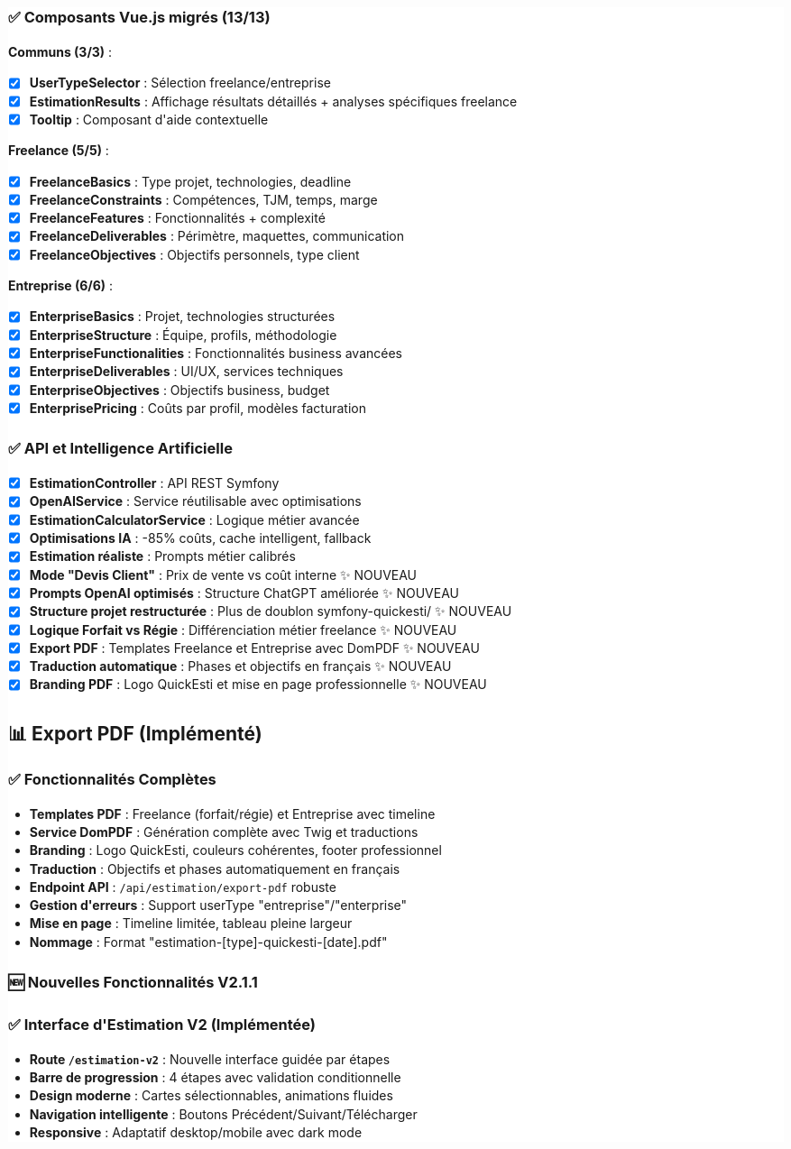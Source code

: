 ### ✅ Composants Vue.js migrés (13/13)
**Communs (3/3)** :
- [x] **UserTypeSelector** : Sélection freelance/entreprise
- [x] **EstimationResults** : Affichage résultats détaillés + analyses spécifiques freelance
- [x] **Tooltip** : Composant d'aide contextuelle

**Freelance (5/5)** :
- [x] **FreelanceBasics** : Type projet, technologies, deadline
- [x] **FreelanceConstraints** : Compétences, TJM, temps, marge
- [x] **FreelanceFeatures** : Fonctionnalités + complexité
- [x] **FreelanceDeliverables** : Périmètre, maquettes, communication
- [x] **FreelanceObjectives** : Objectifs personnels, type client

**Entreprise (6/6)** :
- [x] **EnterpriseBasics** : Projet, technologies structurées
- [x] **EnterpriseStructure** : Équipe, profils, méthodologie
- [x] **EnterpriseFunctionalities** : Fonctionnalités business avancées
- [x] **EnterpriseDeliverables** : UI/UX, services techniques
- [x] **EnterpriseObjectives** : Objectifs business, budget
- [x] **EnterprisePricing** : Coûts par profil, modèles facturation

### ✅ API et Intelligence Artificielle
- [x] **EstimationController** : API REST Symfony
- [x] **OpenAIService** : Service réutilisable avec optimisations
- [x] **EstimationCalculatorService** : Logique métier avancée
- [x] **Optimisations IA** : -85% coûts, cache intelligent, fallback
- [x] **Estimation réaliste** : Prompts métier calibrés
- [x] **Mode "Devis Client"** : Prix de vente vs coût interne ✨ NOUVEAU
- [x] **Prompts OpenAI optimisés** : Structure ChatGPT améliorée ✨ NOUVEAU
- [x] **Structure projet restructurée** : Plus de doublon symfony-quickesti/ ✨ NOUVEAU
- [x] **Logique Forfait vs Régie** : Différenciation métier freelance ✨ NOUVEAU
- [x] **Export PDF** : Templates Freelance et Entreprise avec DomPDF ✨ NOUVEAU
- [x] **Traduction automatique** : Phases et objectifs en français ✨ NOUVEAU
- [x] **Branding PDF** : Logo QuickEsti et mise en page professionnelle ✨ NOUVEAU

## 📊 Export PDF (Implémenté)

### ✅ Fonctionnalités Complètes
- **Templates PDF** : Freelance (forfait/régie) et Entreprise avec timeline
- **Service DomPDF** : Génération complète avec Twig et traductions
- **Branding** : Logo QuickEsti, couleurs cohérentes, footer professionnel
- **Traduction** : Objectifs et phases automatiquement en français
- **Endpoint API** : `/api/estimation/export-pdf` robuste
- **Gestion d'erreurs** : Support userType "entreprise"/"enterprise"
- **Mise en page** : Timeline limitée, tableau pleine largeur
- **Nommage** : Format "estimation-[type]-quickesti-[date].pdf"

### 🆕 Nouvelles Fonctionnalités V2.1.1

### ✅ Interface d'Estimation V2 (Implémentée)
- **Route `/estimation-v2`** : Nouvelle interface guidée par étapes
- **Barre de progression** : 4 étapes avec validation conditionnelle
- **Design moderne** : Cartes sélectionnables, animations fluides
- **Navigation intelligente** : Boutons Précédent/Suivant/Télécharger
- **Responsive** : Adaptatif desktop/mobile avec dark mode
